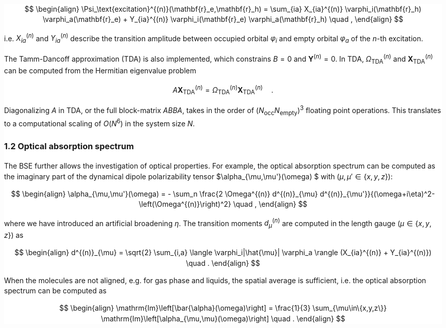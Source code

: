 $$
\begin{align}
\Psi_\text{excitation}^{(n)}(\mathbf{r}_e,\mathbf{r}_h) = \sum_{ia} X_{ia}^{(n)} \varphi_i(\mathbf{r}_h) \varphi_a(\mathbf{r}_e) + Y_{ia}^{(n)} \varphi_i(\mathbf{r}_e) \varphi_a(\mathbf{r}_h) \quad ,
\end{align}
$$

i.e. $X_{ia}^{(n)}$ and $Y_{ia}^{(n)}$ describe the transition amplitude between occupied orbital
$\varphi_i$ and empty orbital $\varphi_a$ of the $n$-th excitation.

The Tamm-Dancoff approximation (TDA) is also implemented, which constrains $B=0$ and
$\mathbf{Y}^{(n)}=0$. In TDA, $\Omega^{(n)}_\mathrm{TDA}$ and $\mathbf{X}^{(n)}_\mathrm{TDA}$ can be
computed from the Hermitian eigenvalue problem

$$
A \mathbf{X}^{(n)}_\mathrm{TDA} = \Omega^{(n)}_\mathrm{TDA} \mathbf{X}^{(n)}_\mathrm{TDA} \quad .
$$

Diagonalizing $A$ in TDA, or the full block-matrix $ABBA$, takes in the order of
$(N_\mathrm{occ} N_\mathrm{empty})^3$ floating point operations. This translates to a computational
scaling of $O(N^6)$ in the system size $N$.

### 1.2 Optical absorption spectrum

The BSE further allows the investigation of optical properties. For example, the optical absorption
spectrum can be computed as the imaginary part of the dynamical dipole polarizability tensor
$\alpha_{\mu,\mu'}(\omega) $ with $(\mu,\mu'\in\{x,y,z\})$:

$$
\begin{align}
\alpha_{\mu,\mu'}(\omega) 
= - \sum_n \frac{2 \Omega^{(n)} d^{(n)}_{\mu} d^{(n)}_{\mu'}}{(\omega+i\eta)^2-\left(\Omega^{(n)}\right)^2}
\quad ,
\end{align}
$$

where we have introduced an artificial broadening $\eta$. The transition moments $d^{(n)}_{\mu}$ are
computed in the length gauge $(\mu\in\{x,y,z\})$ as

$$
\begin{align}
d^{(n)}_{\mu} = \sqrt{2} \sum_{i,a} \langle \varphi_i|\hat{\mu}| \varphi_a \rangle (X_{ia}^{(n)} + Y_{ia}^{(n)}) 
\quad .
\end{align}
$$

When the molecules are not aligned, e.g. for gas phase and liquids, the spatial average is
sufficient, i.e. the optical absorption spectrum can be computed as

$$
\begin{align}
\mathrm{Im}\left[\bar{\alpha}(\omega)\right] = \frac{1}{3} \sum_{\mu\in\{x,y,z\}} \mathrm{Im}\left[\alpha_{\mu,\mu}(\omega)\right]
\quad .
\end{align}
$$


[bse]: #CP2K_INPUT.FORCE_EVAL.DFT.XC.WF_CORRELATION.RI_RPA.GW.BSE
[gw]: #CP2K_INPUT.FORCE_EVAL.DFT.XC.WF_CORRELATION.RI_RPA.GW